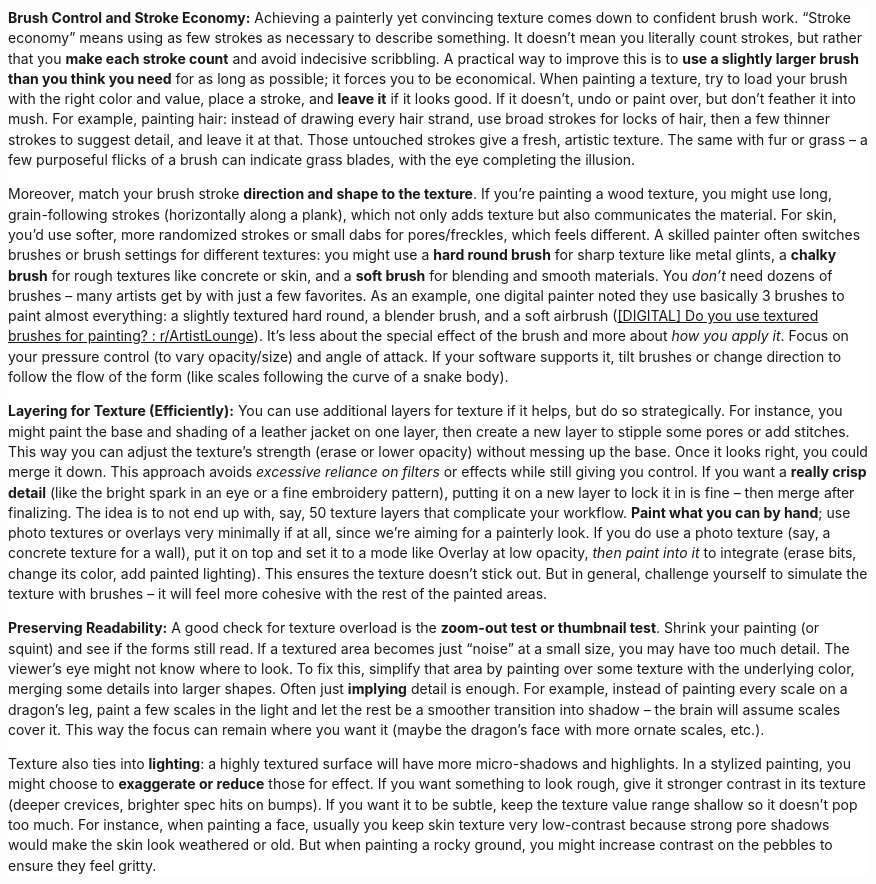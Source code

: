 **Brush Control and Stroke Economy:** Achieving a painterly yet convincing texture comes down to confident brush work. “Stroke economy” means using as few strokes as necessary to describe something. It doesn’t mean you literally count strokes, but rather that you **make each stroke count** and avoid indecisive scribbling. A practical way to improve this is to **use a slightly larger brush than you think you need** for as long as possible; it forces you to be economical. When painting a texture, try to load your brush with the right color and value, place a stroke, and **leave it** if it looks good. If it doesn’t, undo or paint over, but don’t feather it into mush. For example, painting hair: instead of drawing every hair strand, use broad strokes for locks of hair, then a few thinner strokes to suggest detail, and leave it at that. Those untouched strokes give a fresh, artistic texture. The same with fur or grass – a few purposeful flicks of a brush can indicate grass blades, with the eye completing the illusion. 

Moreover, match your brush stroke **direction and shape to the texture**. If you’re painting a wood texture, you might use long, grain-following strokes (horizontally along a plank), which not only adds texture but also communicates the material. For skin, you’d use softer, more randomized strokes or small dabs for pores/freckles, which feels different. A skilled painter often switches brushes or brush settings for different textures: you might use a **hard round brush** for sharp texture like metal glints, a **chalky brush** for rough textures like concrete or skin, and a **soft brush** for blending and smooth materials. You *don’t* need dozens of brushes – many artists get by with just a few favorites. As an example, one digital painter noted they use basically 3 brushes to paint almost everything: a slightly textured hard round, a blender brush, and a soft airbrush ([[DIGITAL] Do you use textured brushes for painting? : r/ArtistLounge](https://www.reddit.com/r/ArtistLounge/comments/w8mpx4/digital_do_you_use_textured_brushes_for_painting/#:~:text=I%20use%20mainly%20these%203%3A)). It’s less about the special effect of the brush and more about *how you apply it*. Focus on your pressure control (to vary opacity/size) and angle of attack. If your software supports it, tilt brushes or change direction to follow the flow of the form (like scales following the curve of a snake body). 

**Layering for Texture (Efficiently):** You can use additional layers for texture if it helps, but do so strategically. For instance, you might paint the base and shading of a leather jacket on one layer, then create a new layer to stipple some pores or add stitches. This way you can adjust the texture’s strength (erase or lower opacity) without messing up the base. Once it looks right, you could merge it down. This approach avoids *excessive reliance on filters* or effects while still giving you control. If you want a **really crisp detail** (like the bright spark in an eye or a fine embroidery pattern), putting it on a new layer to lock it in is fine – then merge after finalizing. The idea is to not end up with, say, 50 texture layers that complicate your workflow. **Paint what you can by hand**; use photo textures or overlays very minimally if at all, since we’re aiming for a painterly look. If you do use a photo texture (say, a concrete texture for a wall), put it on top and set it to a mode like Overlay at low opacity, *then paint into it* to integrate (erase bits, change its color, add painted lighting). This ensures the texture doesn’t stick out. But in general, challenge yourself to simulate the texture with brushes – it will feel more cohesive with the rest of the painted areas.

**Preserving Readability:** A good check for texture overload is the **zoom-out test or thumbnail test**. Shrink your painting (or squint) and see if the forms still read. If a textured area becomes just “noise” at a small size, you may have too much detail. The viewer’s eye might not know where to look. To fix this, simplify that area by painting over some texture with the underlying color, merging some details into larger shapes. Often just **implying** detail is enough. For example, instead of painting every scale on a dragon’s leg, paint a few scales in the light and let the rest be a smoother transition into shadow – the brain will assume scales cover it. This way the focus can remain where you want it (maybe the dragon’s face with more ornate scales, etc.). 

Texture also ties into **lighting**: a highly textured surface will have more micro-shadows and highlights. In a stylized painting, you might choose to **exaggerate or reduce** those for effect. If you want something to look rough, give it stronger contrast in its texture (deeper crevices, brighter spec hits on bumps). If you want it to be subtle, keep the texture value range shallow so it doesn’t pop too much. For instance, when painting a face, usually you keep skin texture very low-contrast because strong pore shadows would make the skin look weathered or old. But when painting a rocky ground, you might increase contrast on the pebbles to ensure they feel gritty. 
